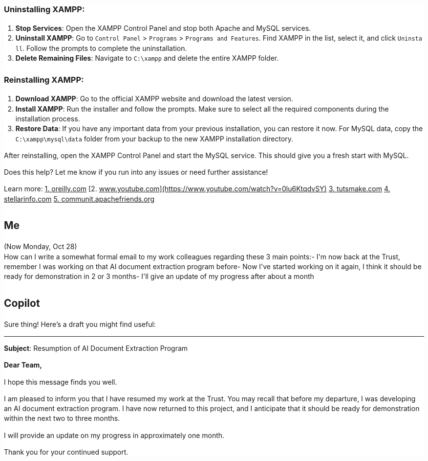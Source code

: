 ### Uninstalling XAMPP:
1. **Stop Services**: Open the XAMPP Control Panel and stop both Apache and MySQL services.
2. **Uninstall XAMPP**: Go to `Control Panel` > `Programs` > `Programs and Features`. Find XAMPP in the list, select it, and click `Uninstall`. Follow the prompts to complete the uninstallation.
3. **Delete Remaining Files**: Navigate to `C:\xampp` and delete the entire XAMPP folder.

### Reinstalling XAMPP:
1. **Download XAMPP**: Go to the official XAMPP website and download the latest version.
2. **Install XAMPP**: Run the installer and follow the prompts. Make sure to select all the required components during the installation process.
3. **Restore Data**: If you have any important data from your previous installation, you can restore it now. For MySQL data, copy the `C:\xampp\mysql\data` folder from your backup to the new XAMPP installation directory.

After reinstalling, open the XAMPP Control Panel and start the MySQL service. This should give you a fresh start with MySQL.

Does this help? Let me know if you run into any issues or need further assistance!  

Learn more: 
[1. oreilly.com](https://www.oreilly.com/library/view/php-mysql/9780470167779/9780470167779_uninstalling_and_reinstalling_xampp.html) 
[2. www.youtube.com](https://www.youtube.com/watch?v=0lu6KtqdvSY) 
[3. tutsmake.com](https://www.tutsmake.com/how-to-fix-mysql-not-starting-in-xampp/) 
[4. stellarinfo.com](https://www.stellarinfo.com/blog/how-to-restore-old-mysql-databases-to-new-xampp-installation/) 
[5. communit.apachefriends.org](https://community.apachefriends.org/viewtopic.php?p=175337)  

## Me
(Now Monday, Oct 28)  
How can I write a somewhat formal email to my work colleagues regarding these 3 main points:- I'm now back at the Trust, remember I was working on that AI document extraction program before- Now I've started working on it again, I think it should be ready for demonstration in 2 or 3 months- I'll give an update of my progress after about a month  

## Copilot
Sure thing! Here’s a draft you might find useful:

---

**Subject**: Resumption of AI Document Extraction Program

**Dear Team,**

I hope this message finds you well.

I am pleased to inform you that I have resumed my work at the Trust. You may recall that before my departure, I was developing an AI document extraction program. I have now returned to this project, and I anticipate that it should be ready for demonstration within the next two to three months.

I will provide an update on my progress in approximately one month.

Thank you for your continued support.
